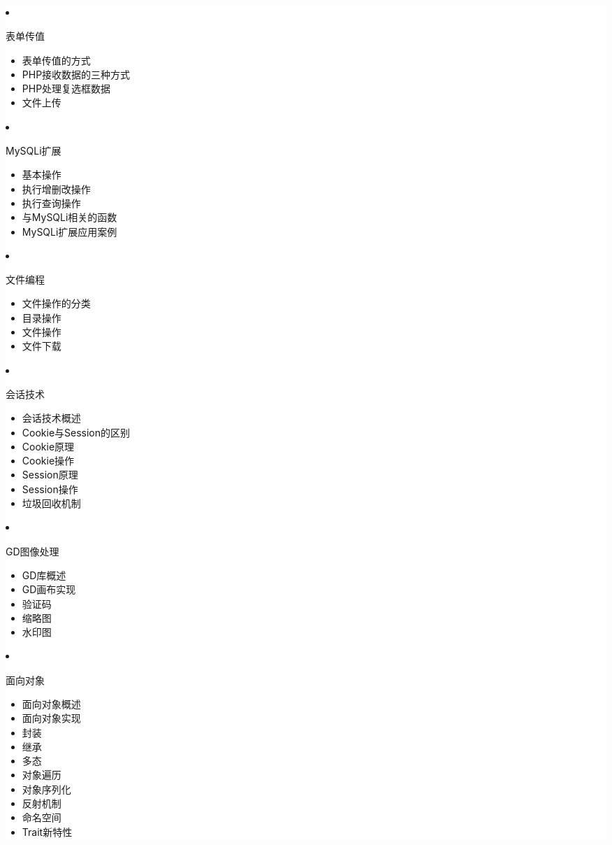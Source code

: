 <li>
<p>表单传值</p>
<ul>
<li>表单传值的方式</li>
<li>PHP接收数据的三种方式</li>
<li>PHP处理复选框数据</li>
<li>文件上传</li>
</ul>
</li>
<li>
<p>MySQLi扩展</p>
<ul>
<li>基本操作</li>
<li>执行增删改操作</li>
<li>执行查询操作</li>
<li>与MySQLi相关的函数</li>
<li>MySQLi扩展应用案例</li>
</ul>
</li>
<li>
<p>文件编程</p>
<ul>
<li>文件操作的分类</li>
<li>目录操作</li>
<li>文件操作</li>
<li>文件下载</li>
</ul>
</li>
<li>
<p>会话技术</p>
<ul>
<li>会话技术概述</li>
<li>Cookie与Session的区别</li>
<li>Cookie原理</li>
<li>Cookie操作</li>
<li>Session原理</li>
<li>Session操作</li>
<li>垃圾回收机制</li>
</ul>
</li>
<li>
<p>GD图像处理</p>
<ul>
<li>GD库概述</li>
<li>GD画布实现</li>
<li>验证码</li>
<li>缩略图</li>
<li>水印图</li>
</ul>
</li>
<li>
<p>面向对象</p>
<ul>
<li>面向对象概述</li>
<li>面向对象实现</li>
<li>封装</li>
<li>继承</li>
<li>多态</li>
<li>对象遍历</li>
<li>对象序列化</li>
<li>反射机制</li>
<li>命名空间</li>
<li>Trait新特性</li>
</ul>